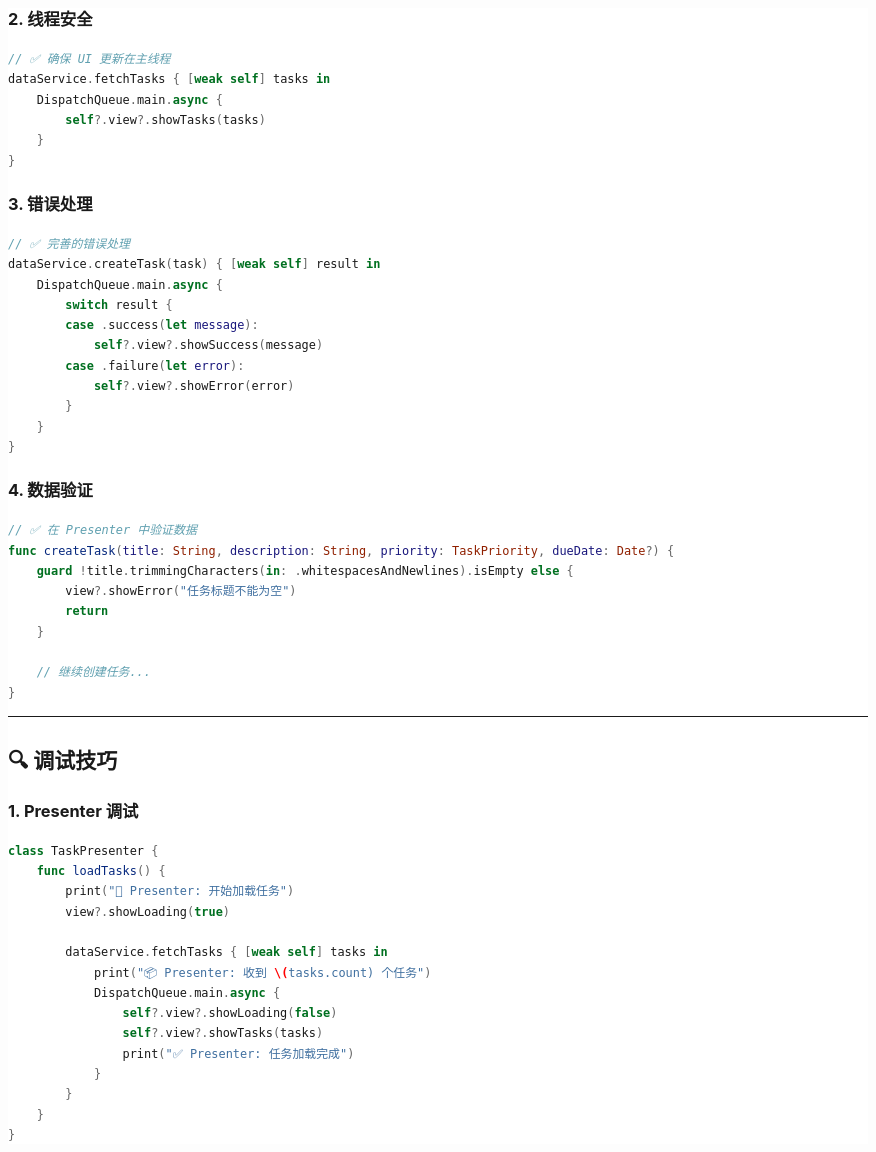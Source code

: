 ### 2. 线程安全

```swift
// ✅ 确保 UI 更新在主线程
dataService.fetchTasks { [weak self] tasks in
    DispatchQueue.main.async {
        self?.view?.showTasks(tasks)
    }
}
```

### 3. 错误处理

```swift
// ✅ 完善的错误处理
dataService.createTask(task) { [weak self] result in
    DispatchQueue.main.async {
        switch result {
        case .success(let message):
            self?.view?.showSuccess(message)
        case .failure(let error):
            self?.view?.showError(error)
        }
    }
}
```

### 4. 数据验证

```swift
// ✅ 在 Presenter 中验证数据
func createTask(title: String, description: String, priority: TaskPriority, dueDate: Date?) {
    guard !title.trimmingCharacters(in: .whitespacesAndNewlines).isEmpty else {
        view?.showError("任务标题不能为空")
        return
    }
    
    // 继续创建任务...
}
```

---

## 🔍 调试技巧

### 1. Presenter 调试

```swift
class TaskPresenter {
    func loadTasks() {
        print("🔄 Presenter: 开始加载任务")
        view?.showLoading(true)
        
        dataService.fetchTasks { [weak self] tasks in
            print("📦 Presenter: 收到 \(tasks.count) 个任务")
            DispatchQueue.main.async {
                self?.view?.showLoading(false)
                self?.view?.showTasks(tasks)
                print("✅ Presenter: 任务加载完成")
            }
        }
    }
}
```

